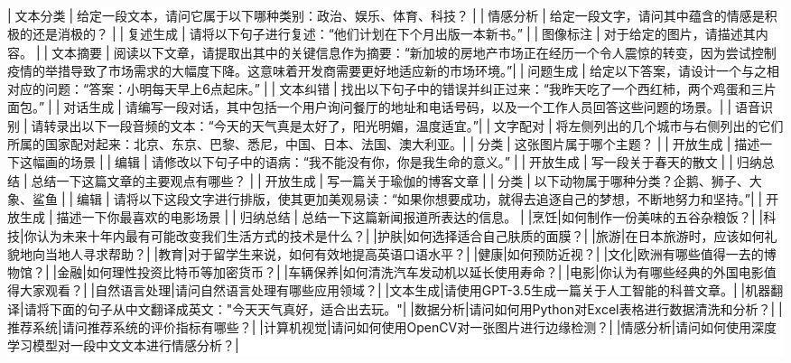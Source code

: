 | 文本分类 | 给定一段文本，请问它属于以下哪种类别：政治、娱乐、体育、科技？ |
| 情感分析 | 给定一段文字，请问其中蕴含的情感是积极的还是消极的？ |
| 复述生成 | 请将以下句子进行复述：“他们计划在下个月出版一本新书。” |
| 图像标注 | 对于给定的图片，请描述其内容。 |
| 文本摘要 | 阅读以下文章，请提取出其中的关键信息作为摘要：“新加坡的房地产市场正在经历一个令人震惊的转变，因为尝试控制疫情的举措导致了市场需求的大幅度下降。这意味着开发商需要更好地适应新的市场环境。”|
| 问题生成 | 给定以下答案，请设计一个与之相对应的问题：“答案：小明每天早上6点起床。” |
| 文本纠错 | 找出以下句子中的错误并纠正过来：“我昨天吃了一个西红柿，两个鸡蛋和三片面包。” |
| 对话生成 | 请编写一段对话，其中包括一个用户询问餐厅的地址和电话号码，以及一个工作人员回答这些问题的场景。|
| 语音识别 | 请转录出以下一段音频的文本：“今天的天气真是太好了，阳光明媚，温度适宜。”|
| 文字配对 | 将左侧列出的几个城市与右侧列出的它们所属的国家配对起来：北京、东京、巴黎、悉尼，中国、日本、法国、澳大利亚。|
| 分类 | 这张图片属于哪个主题？ |
| 开放生成 | 描述一下这幅画的场景 |
| 编辑 | 请修改以下句子中的语病：“我不能没有你，你是我生命的意义。” |
| 开放生成 | 写一段关于春天的散文 |
| 归纳总结 | 总结一下这篇文章的主要观点有哪些？ |
| 开放生成 | 写一篇关于瑜伽的博客文章 |
| 分类 | 以下动物属于哪种分类？企鹅、狮子、大象、鲨鱼 |
| 编辑 | 请将以下这段文字进行排版，使其更加美观易读：“如果你想要成功，就得去追逐自己的梦想，不断地努力和坚持。”|
| 开放生成 | 描述一下你最喜欢的电影场景 |
| 归纳总结 | 总结一下这篇新闻报道所表达的信息。 |
|烹饪|如何制作一份美味的五谷杂粮饭？|
|科技|你认为未来十年内最有可能改变我们生活方式的技术是什么？|
|护肤|如何选择适合自己肤质的面膜？|
|旅游|在日本旅游时，应该如何礼貌地向当地人寻求帮助？|
|教育|对于留学生来说，如何有效地提高英语口语水平？|
|健康|如何预防近视？|
|文化|欧洲有哪些值得一去的博物馆？|
|金融|如何理性投资比特币等加密货币？|
|车辆保养|如何清洗汽车发动机以延长使用寿命？|
|电影|你认为有哪些经典的外国电影值得大家观看？|
|自然语言处理|请问自然语言处理有哪些应用领域？|
|文本生成|请使用GPT-3.5生成一篇关于人工智能的科普文章。|
|机器翻译|请将下面的句子从中文翻译成英文："今天天气真好，适合出去玩。"|
|数据分析|请问如何用Python对Excel表格进行数据清洗和分析？|
|推荐系统|请问推荐系统的评价指标有哪些？|
|计算机视觉|请问如何使用OpenCV对一张图片进行边缘检测？|
|情感分析|请问如何使用深度学习模型对一段中文文本进行情感分析？|